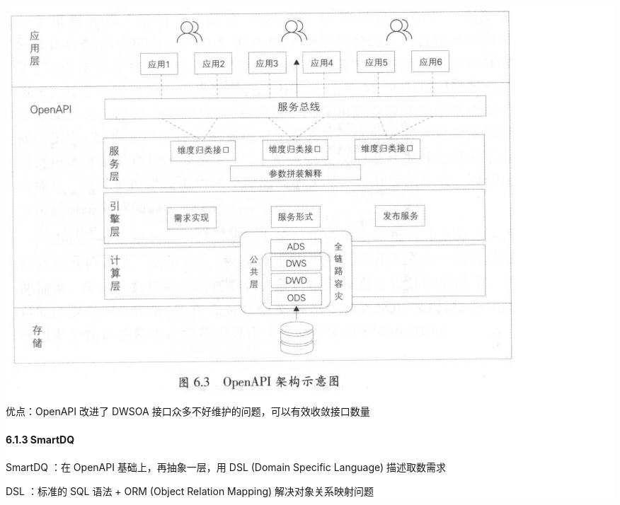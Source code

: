 ![1673191408944](大数据之路-阿里巴巴大数据实践.assets/1673191408944.png)

优点：OpenAPI 改进了 DWSOA 接口众多不好维护的问题，可以有效收敛接口数量



#### 6.1.3 SmartDQ

SmartDQ ：在 OpenAPI 基础上，再抽象一层，用 DSL (Domain Specific Language) 描述取数需求

DSL ：标准的 SQL 语法 + ORM (Object Relation Mapping) 解决对象关系映射问题
